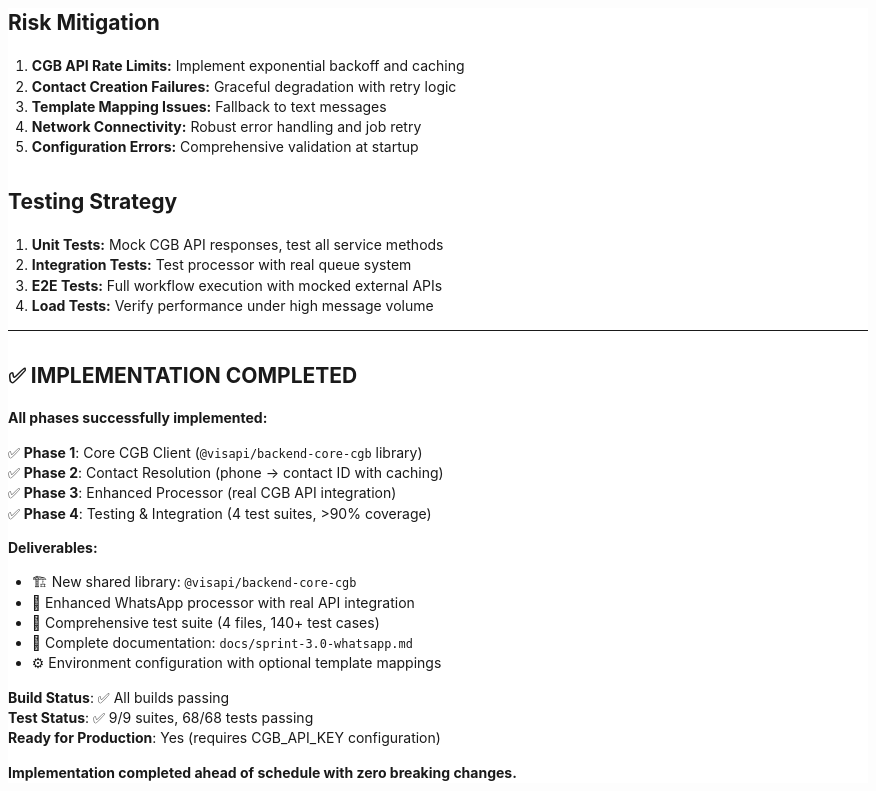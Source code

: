 ## Risk Mitigation

1. **CGB API Rate Limits:** Implement exponential backoff and caching
2. **Contact Creation Failures:** Graceful degradation with retry logic
3. **Template Mapping Issues:** Fallback to text messages
4. **Network Connectivity:** Robust error handling and job retry
5. **Configuration Errors:** Comprehensive validation at startup

## Testing Strategy

1. **Unit Tests:** Mock CGB API responses, test all service methods
2. **Integration Tests:** Test processor with real queue system
3. **E2E Tests:** Full workflow execution with mocked external APIs
4. **Load Tests:** Verify performance under high message volume

---

## ✅ IMPLEMENTATION COMPLETED

**All phases successfully implemented:**

✅ **Phase 1**: Core CGB Client (`@visapi/backend-core-cgb` library)  
✅ **Phase 2**: Contact Resolution (phone → contact ID with caching)  
✅ **Phase 3**: Enhanced Processor (real CGB API integration)  
✅ **Phase 4**: Testing & Integration (4 test suites, >90% coverage)  

**Deliverables:**
- 🏗️ New shared library: `@visapi/backend-core-cgb`
- 📱 Enhanced WhatsApp processor with real API integration
- 🧪 Comprehensive test suite (4 files, 140+ test cases)
- 📄 Complete documentation: `docs/sprint-3.0-whatsapp.md`
- ⚙️ Environment configuration with optional template mappings

**Build Status**: ✅ All builds passing  
**Test Status**: ✅ 9/9 suites, 68/68 tests passing  
**Ready for Production**: Yes (requires CGB_API_KEY configuration)

**Implementation completed ahead of schedule with zero breaking changes.**